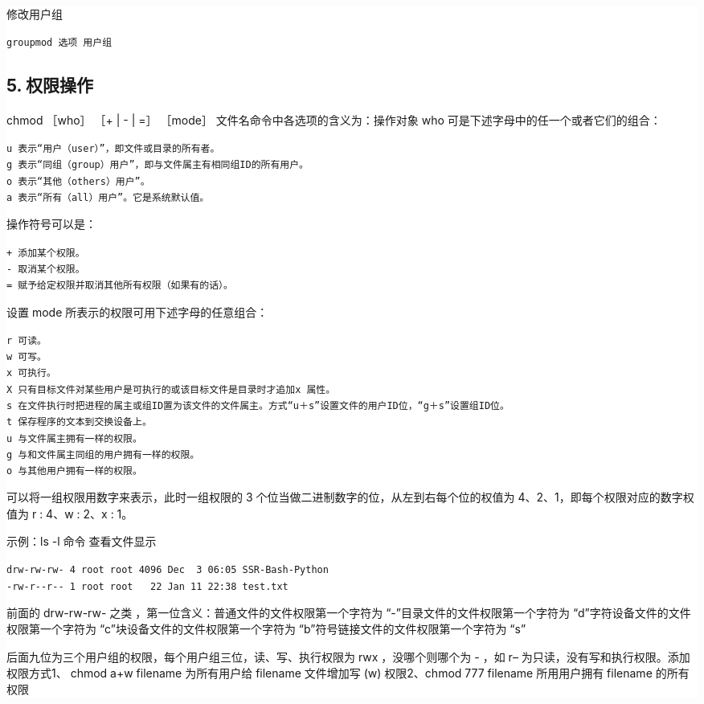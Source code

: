修改用户组

```
groupmod 选项 用户组

```

## 5. 权限操作

chmod ［who］ ［+ | - | =］ ［mode］ 文件名命令中各选项的含义为：操作对象 who 可是下述字母中的任一个或者它们的组合：

```
u 表示“用户（user）”，即文件或目录的所有者。
g 表示“同组（group）用户”，即与文件属主有相同组ID的所有用户。
o 表示“其他（others）用户”。
a 表示“所有（all）用户”。它是系统默认值。

```

操作符号可以是：

```
+ 添加某个权限。
- 取消某个权限。
= 赋予给定权限并取消其他所有权限（如果有的话）。

```

设置 mode 所表示的权限可用下述字母的任意组合：

```
r 可读。
w 可写。
x 可执行。
X 只有目标文件对某些用户是可执行的或该目标文件是目录时才追加x 属性。
s 在文件执行时把进程的属主或组ID置为该文件的文件属主。方式“u＋s”设置文件的用户ID位，“g＋s”设置组ID位。
t 保存程序的文本到交换设备上。
u 与文件属主拥有一样的权限。
g 与和文件属主同组的用户拥有一样的权限。
o 与其他用户拥有一样的权限。

```

可以将一组权限用数字来表示，此时一组权限的 3 个位当做二进制数字的位，从左到右每个位的权值为 4、2、1，即每个权限对应的数字权值为 r : 4、w : 2、x : 1。

示例：ls -l 命令 查看文件显示

```
drw-rw-rw- 4 root root 4096 Dec  3 06:05 SSR-Bash-Python
-rw-r--r-- 1 root root   22 Jan 11 22:38 test.txt

```

前面的 drw-rw-rw- 之类 ，第一位含义：普通文件的文件权限第一个字符为 “-”目录文件的文件权限第一个字符为 “d”字符设备文件的文件权限第一个字符为 “c”块设备文件的文件权限第一个字符为 “b”符号链接文件的文件权限第一个字符为 “s”

后面九位为三个用户组的权限，每个用户组三位，读、写、执行权限为 rwx ，没哪个则哪个为 - ，如 r– 为只读，没有写和执行权限。添加权限方式1、 chmod a+w filename 为所有用户给 filename 文件增加写 (w) 权限2、chmod 777 filename 所用用户拥有 filename 的所有权限
